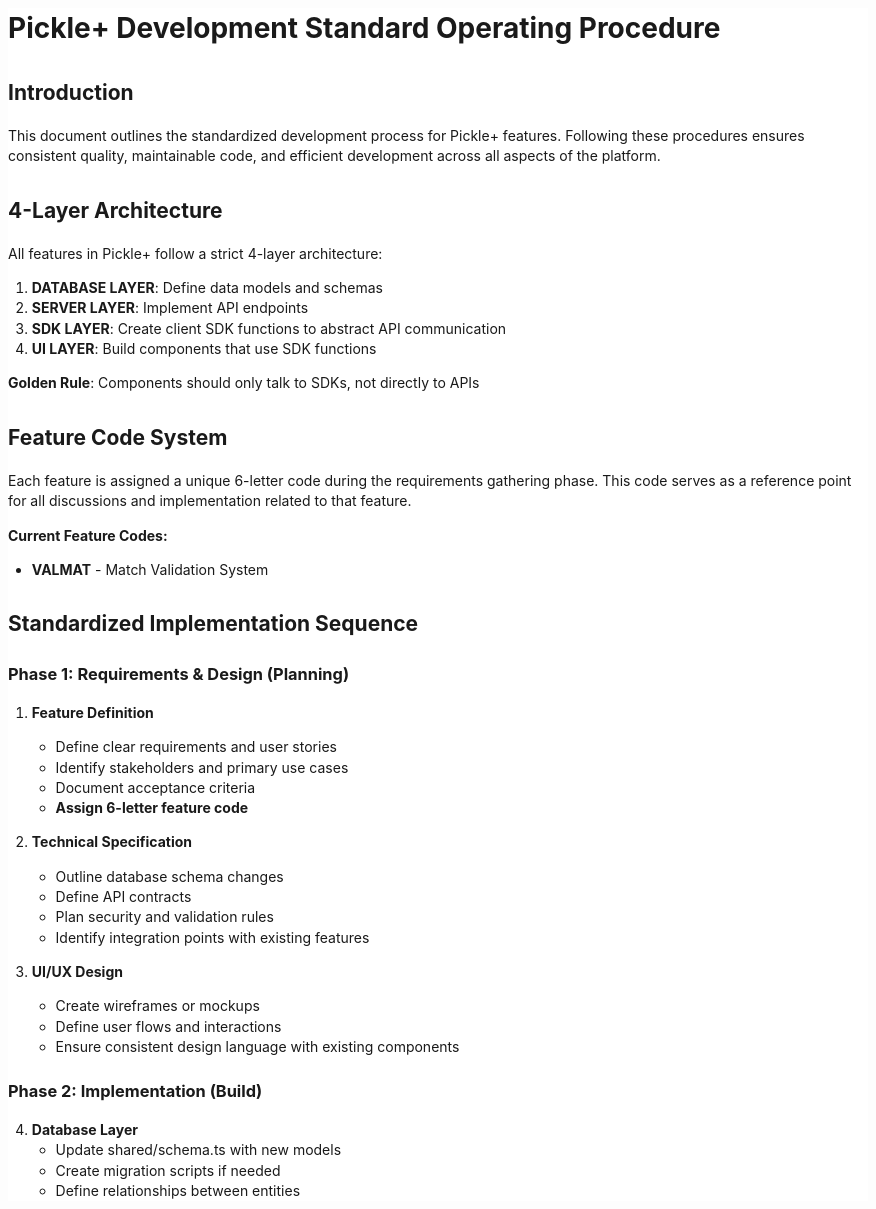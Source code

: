 # Pickle+ Development Standard Operating Procedure

## Introduction

This document outlines the standardized development process for Pickle+ features. Following these procedures ensures consistent quality, maintainable code, and efficient development across all aspects of the platform.

## 4-Layer Architecture

All features in Pickle+ follow a strict 4-layer architecture:

1. **DATABASE LAYER**: Define data models and schemas
2. **SERVER LAYER**: Implement API endpoints
3. **SDK LAYER**: Create client SDK functions to abstract API communication
4. **UI LAYER**: Build components that use SDK functions

**Golden Rule**: Components should only talk to SDKs, not directly to APIs

## Feature Code System

Each feature is assigned a unique 6-letter code during the requirements gathering phase. This code serves as a reference point for all discussions and implementation related to that feature.

**Current Feature Codes:**
- **VALMAT** - Match Validation System

## Standardized Implementation Sequence

### Phase 1: Requirements & Design (Planning)
1. **Feature Definition**
   - Define clear requirements and user stories
   - Identify stakeholders and primary use cases
   - Document acceptance criteria
   - **Assign 6-letter feature code**

2. **Technical Specification**
   - Outline database schema changes
   - Define API contracts
   - Plan security and validation rules
   - Identify integration points with existing features

3. **UI/UX Design**
   - Create wireframes or mockups
   - Define user flows and interactions
   - Ensure consistent design language with existing components

### Phase 2: Implementation (Build)
4. **Database Layer**
   - Update shared/schema.ts with new models
   - Create migration scripts if needed
   - Define relationships between entities
